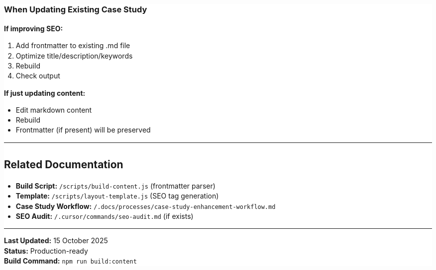 ### When Updating Existing Case Study

**If improving SEO:**
1. Add frontmatter to existing .md file
2. Optimize title/description/keywords
3. Rebuild
4. Check output

**If just updating content:**
- Edit markdown content
- Rebuild
- Frontmatter (if present) will be preserved

---

## Related Documentation

- **Build Script:** `/scripts/build-content.js` (frontmatter parser)
- **Template:** `/scripts/layout-template.js` (SEO tag generation)
- **Case Study Workflow:** `/.docs/processes/case-study-enhancement-workflow.md`
- **SEO Audit:** `/.cursor/commands/seo-audit.md` (if exists)

---

**Last Updated:** 15 October 2025  
**Status:** Production-ready  
**Build Command:** `npm run build:content`



